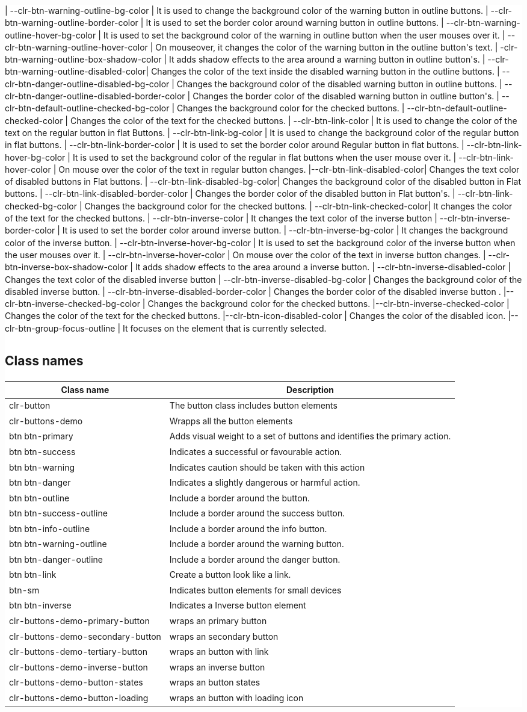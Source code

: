 | --clr-btn-warning-outline-bg-color | It is used to change the background color of the warning button in outline buttons.
| --clr-btn-warning-outline-border-color | It is used to set the border color around warning button in outline buttons.
| --clr-btn-warning-outline-hover-bg-color | It is used to set the background color of the warning in outline button when the user mouses over it.
|  --clr-btn-warning-outline-hover-color | On mouseover, it changes the color of the warning button in the outline button's text.
| -clr-btn-warning-outline-box-shadow-color | It adds shadow effects to the area around a warning button in outline button's.
| --clr-btn-warning-outline-disabled-color| Changes the color of the text inside the disabled warning button in the outline buttons.
| --clr-btn-danger-outline-disabled-bg-color | Changes the background color of the disabled warning button in outline buttons.
| --clr-btn-danger-outline-disabled-border-color | Changes the border color of the disabled warning button in outline button's.
| --clr-btn-default-outline-checked-bg-color | Changes the background color for the checked buttons.
| --clr-btn-default-outline-checked-color | Changes the color of the text for the checked buttons.
|  --clr-btn-link-color | It is used to change the color of the text on the regular button in flat Buttons.
| --clr-btn-link-bg-color | It is used to change the background color of the regular button in flat buttons.
| --clr-btn-link-border-color | It is used to set the border color around Regular button in flat buttons.
| --clr-btn-link-hover-bg-color | It is used to set the background color of the regular in flat buttons when the user mouse over it.
| --clr-btn-link-hover-color | On mouse over the color of the text in regular button changes.
|--clr-btn-link-disabled-color| Changes the text color of disabled buttons in Flat buttons.
| --clr-btn-link-disabled-bg-color| Changes the background color of the disabled button in Flat buttons.
| --clr-btn-link-disabled-border-color | Changes the border color of the disabled button in Flat button's.
| --clr-btn-link-checked-bg-color | Changes the background color for the checked buttons.
| --clr-btn-link-checked-color| It changes the color of the text for the checked buttons.
| --clr-btn-inverse-color | It changes the text color of the inverse button
|  --clr-btn-inverse-border-color | It is used to set the border color around inverse button.
| --clr-btn-inverse-bg-color |  It changes the background color of the inverse button.
| --clr-btn-inverse-hover-bg-color | It is used to set the background color of the inverse button when the user mouses over it.
| --clr-btn-inverse-hover-color | On mouse over the color of the text in inverse button changes.
| --clr-btn-inverse-box-shadow-color | It adds shadow effects to the area around a inverse button.
| --clr-btn-inverse-disabled-color | Changes the text color of the disabled inverse button
| --clr-btn-inverse-disabled-bg-color | Changes the background color of the disabled inverse button.
| --clr-btn-inverse-disabled-border-color | Changes the border color of the disabled inverse button .
|--clr-btn-inverse-checked-bg-color | Changes the background color for the checked buttons.
|--clr-btn-inverse-checked-color | Changes the color of the text for the checked buttons.
|--clr-btn-icon-disabled-color | Changes the color of the disabled icon.
|--clr-btn-group-focus-outline | It focuses on the element that is currently selected.
 
## Class names

| Class name    | Description                              |
| ------------- | ---------------------------------------- |
| clr-button | The button class includes button elements |
| clr-buttons-demo | Wrapps all the button elements |
| btn btn-primary | Adds visual weight to a set of buttons and identifies the primary action.|
| btn btn-success | Indicates a successful or favourable action. |
| btn btn-warning | Indicates caution should be taken with this action |
| btn btn-danger | Indicates a slightly dangerous or harmful action.|
| btn btn-outline | Include a border around the button. |
| btn btn-success-outline | Include a border around the success button. |
| btn btn-info-outline | Include a border around the info button. |
| btn btn-warning-outline | Include a border around the warning button. |
| btn btn-danger-outline | Include a border around the danger button. |
| btn btn-link | Create a button look like a link.  |
|  btn-sm | Indicates button elements for small devices |
| btn btn-inverse | Indicates a Inverse button element |
| clr-buttons-demo-primary-button | wraps an primary button |
| clr-buttons-demo-secondary-button | wraps an secondary button |
| clr-buttons-demo-tertiary-button |  wraps an button with link |
| clr-buttons-demo-inverse-button | wraps an inverse button |
| clr-buttons-demo-button-states | wraps an button states |
| clr-buttons-demo-button-loading | wraps an button with loading icon |